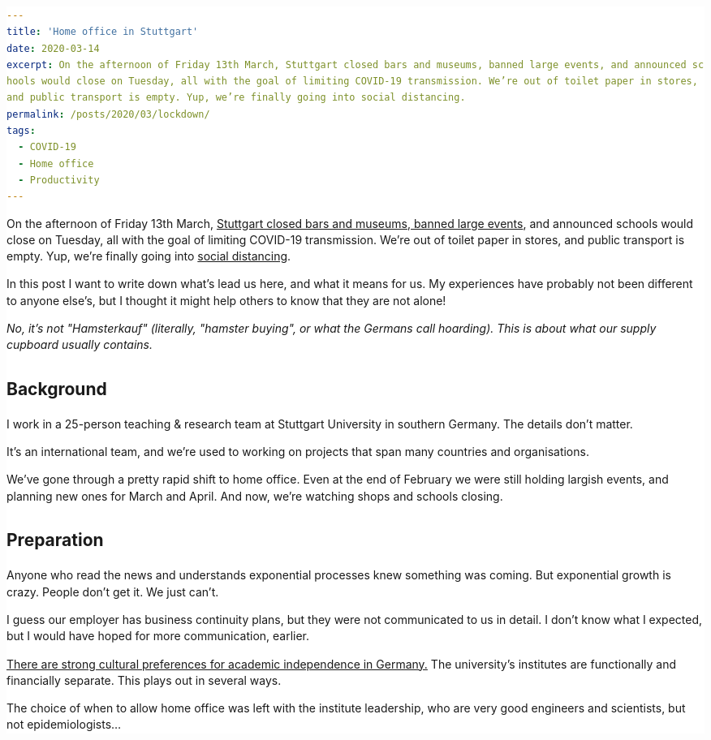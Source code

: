 ```yaml
---
title: 'Home office in Stuttgart'
date: 2020-03-14
excerpt: On the afternoon of Friday 13th March, Stuttgart closed bars and museums, banned large events, and announced schools would close on Tuesday, all with the goal of limiting COVID-19 transmission. We’re out of toilet paper in stores, and public transport is empty. Yup, we’re finally going into social distancing.
permalink: /posts/2020/03/lockdown/
tags:
  - COVID-19
  - Home office
  - Productivity
---
```


On the afternoon of Friday 13th March, [Stuttgart closed bars and museums, banned large events](https://static.kultus-bw.de/corona.html), and announced schools would close on Tuesday, all with the goal of limiting COVID-19 transmission. We’re out of toilet paper in stores, and public transport is empty. Yup, we’re finally going into [social distancing](https://www.theatlantic.com/family/archive/2020/03/coronavirus-what-does-social-distancing-mean/607927/).

In this post I want to write down what’s lead us here, and what it means for us. My experiences have probably not been different to anyone else’s, but I thought it might help others to know that they are not alone!

_No, it’s not "Hamsterkauf" (literally, "hamster buying", or what the Germans call hoarding). This is about what our supply cupboard usually contains._

## Background

I work in a 25-person teaching & research team at Stuttgart University in southern Germany. The details don’t matter.

It’s an international team, and we’re used to working on projects that span many countries and organisations.

We’ve gone through a pretty rapid shift to home office. Even at the end of February we were still holding largish events, and planning new ones for March and April. And now, we’re watching shops and schools closing.

## Preparation

Anyone who read the news and understands exponential processes knew something was coming. But exponential growth is crazy. People don’t get it. We just can’t.

I guess our employer has business continuity plans, but they were not communicated to us in detail. I don’t know what I expected, but I would have hoped for more communication, earlier.

[There are strong cultural preferences for academic independence in Germany.](https://de.wikipedia.org/wiki/Universit%C3%A4t_im_Nationalsozialismus) The university’s institutes are functionally and financially separate. This plays out in several ways.

The choice of when to allow home office was left with the institute leadership, who are very good engineers and scientists, but not epidemiologists…
